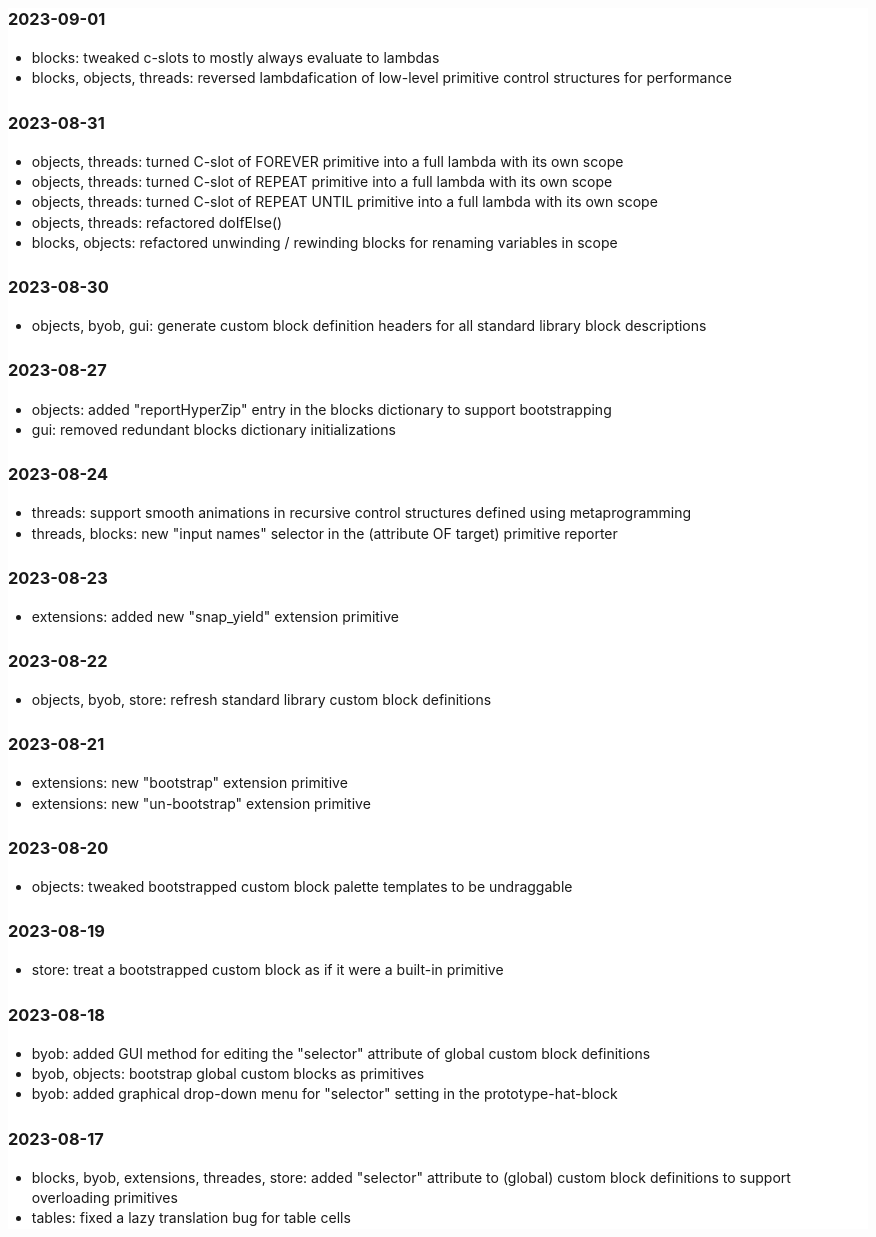 ### 2023-09-01
* blocks: tweaked c-slots to mostly always evaluate to lambdas
* blocks, objects, threads: reversed lambdafication of low-level primitive control structures for performance

### 2023-08-31
* objects, threads: turned C-slot of FOREVER primitive into a full lambda with its own scope
* objects, threads: turned C-slot of REPEAT primitive into a full lambda with its own scope
* objects, threads: turned C-slot of REPEAT UNTIL primitive into a full lambda with its own scope
* objects, threads: refactored doIfElse()
* blocks, objects: refactored unwinding / rewinding blocks for renaming variables in scope

### 2023-08-30
* objects, byob, gui: generate custom block definition headers for all standard library block descriptions

### 2023-08-27
* objects: added "reportHyperZip" entry in the blocks dictionary to support bootstrapping
* gui: removed redundant blocks dictionary initializations

### 2023-08-24
* threads: support smooth animations in recursive control structures defined using metaprogramming
* threads, blocks: new "input names" selector in the (attribute OF target) primitive reporter

### 2023-08-23
* extensions: added new "snap_yield" extension primitive

### 2023-08-22
* objects, byob, store: refresh standard library custom block definitions

### 2023-08-21
* extensions: new "bootstrap" extension primitive
* extensions: new "un-bootstrap" extension primitive

### 2023-08-20
* objects: tweaked bootstrapped custom block palette templates to be undraggable

### 2023-08-19
* store: treat a bootstrapped custom block as if it were a built-in primitive

### 2023-08-18
* byob: added GUI method for editing the "selector" attribute of global custom block definitions
* byob, objects: bootstrap global custom blocks as primitives
* byob: added graphical drop-down menu for "selector" setting in the prototype-hat-block

### 2023-08-17
* blocks, byob, extensions, threades, store: added "selector" attribute to (global) custom block definitions to support overloading primitives
* tables: fixed a lazy translation bug for table cells
